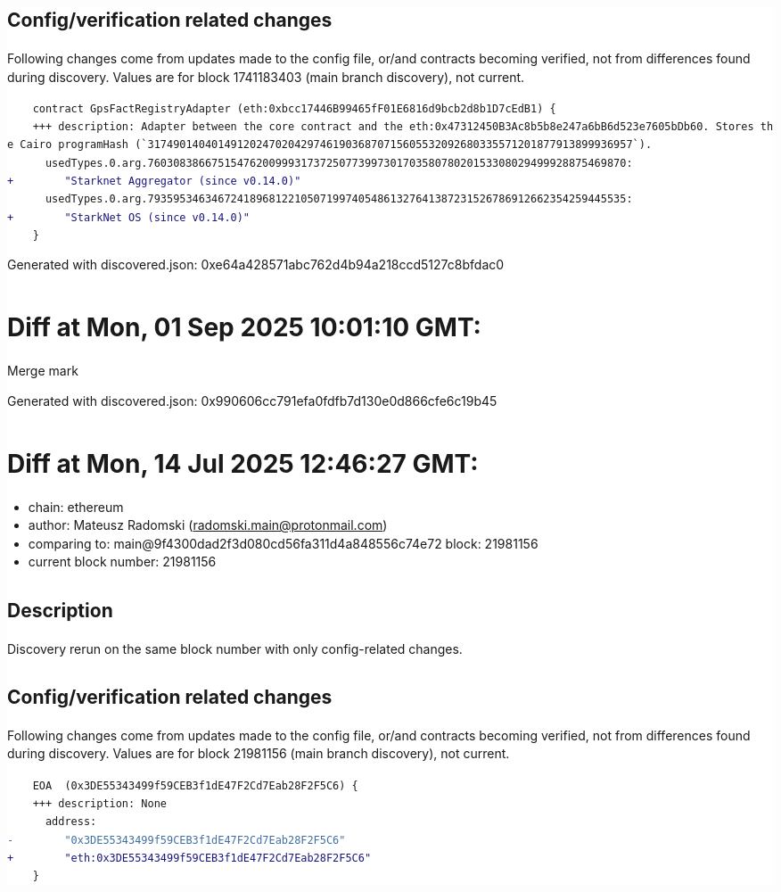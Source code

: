 ## Config/verification related changes

Following changes come from updates made to the config file,
or/and contracts becoming verified, not from differences found during
discovery. Values are for block 1741183403 (main branch discovery), not current.

```diff
    contract GpsFactRegistryAdapter (eth:0xbcc17446B99465fF01E6816d9bcb2d8b1D7cEdB1) {
    +++ description: Adapter between the core contract and the eth:0x47312450B3Ac8b5b8e247a6bB6d523e7605bDb60. Stores the Cairo programHash (`3174901404014912024702042974619036870715605532092680335571201877913899936957`).
      usedTypes.0.arg.760308386675154762009993173725077399730170358078020153308029499928875469870:
+        "Starknet Aggregator (since v0.14.0)"
      usedTypes.0.arg.793595346346724189681221050719974054861327641387231526786912662354259445535:
+        "StarkNet OS (since v0.14.0)"
    }
```

Generated with discovered.json: 0xe64a428571abc762d4b94a218ccd5127c8bfdac0

# Diff at Mon, 01 Sep 2025 10:01:10 GMT:

Merge mark

Generated with discovered.json: 0x990606cc791efa0fdfb7d130e0d866cfe6c19b45

# Diff at Mon, 14 Jul 2025 12:46:27 GMT:

- chain: ethereum
- author: Mateusz Radomski (<radomski.main@protonmail.com>)
- comparing to: main@9f4300dad2f3d080cd56fa311d4a848556c74e72 block: 21981156
- current block number: 21981156

## Description

Discovery rerun on the same block number with only config-related changes.

## Config/verification related changes

Following changes come from updates made to the config file,
or/and contracts becoming verified, not from differences found during
discovery. Values are for block 21981156 (main branch discovery), not current.

```diff
    EOA  (0x3DE55343499f59CEB3f1dE47F2Cd7Eab28F2F5C6) {
    +++ description: None
      address:
-        "0x3DE55343499f59CEB3f1dE47F2Cd7Eab28F2F5C6"
+        "eth:0x3DE55343499f59CEB3f1dE47F2Cd7Eab28F2F5C6"
    }
```
